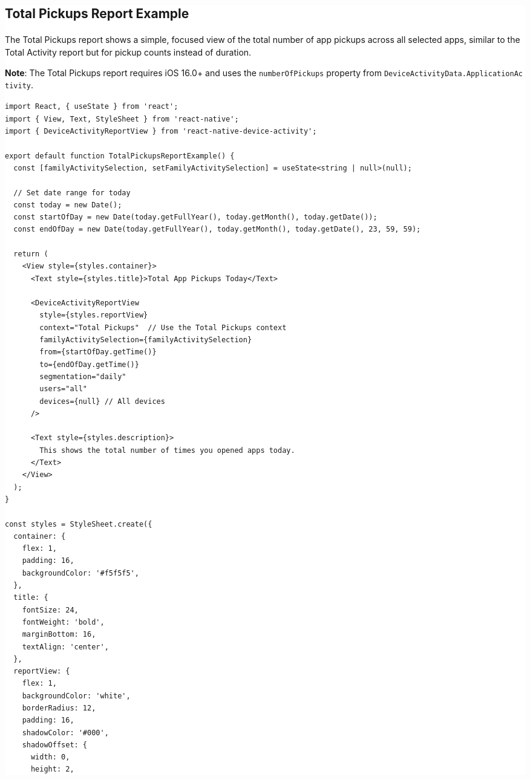 ## Total Pickups Report Example

The Total Pickups report shows a simple, focused view of the total number of app pickups across all selected apps, similar to the Total Activity report but for pickup counts instead of duration.

**Note**: The Total Pickups report requires iOS 16.0+ and uses the `numberOfPickups` property from `DeviceActivityData.ApplicationActivity`.

```tsx
import React, { useState } from 'react';
import { View, Text, StyleSheet } from 'react-native';
import { DeviceActivityReportView } from 'react-native-device-activity';

export default function TotalPickupsReportExample() {
  const [familyActivitySelection, setFamilyActivitySelection] = useState<string | null>(null);

  // Set date range for today
  const today = new Date();
  const startOfDay = new Date(today.getFullYear(), today.getMonth(), today.getDate());
  const endOfDay = new Date(today.getFullYear(), today.getMonth(), today.getDate(), 23, 59, 59);

  return (
    <View style={styles.container}>
      <Text style={styles.title}>Total App Pickups Today</Text>
      
      <DeviceActivityReportView
        style={styles.reportView}
        context="Total Pickups"  // Use the Total Pickups context
        familyActivitySelection={familyActivitySelection}
        from={startOfDay.getTime()}
        to={endOfDay.getTime()}
        segmentation="daily"
        users="all"
        devices={null} // All devices
      />
      
      <Text style={styles.description}>
        This shows the total number of times you opened apps today.
      </Text>
    </View>
  );
}

const styles = StyleSheet.create({
  container: {
    flex: 1,
    padding: 16,
    backgroundColor: '#f5f5f5',
  },
  title: {
    fontSize: 24,
    fontWeight: 'bold',
    marginBottom: 16,
    textAlign: 'center',
  },
  reportView: {
    flex: 1,
    backgroundColor: 'white',
    borderRadius: 12,
    padding: 16,
    shadowColor: '#000',
    shadowOffset: {
      width: 0,
      height: 2,
```